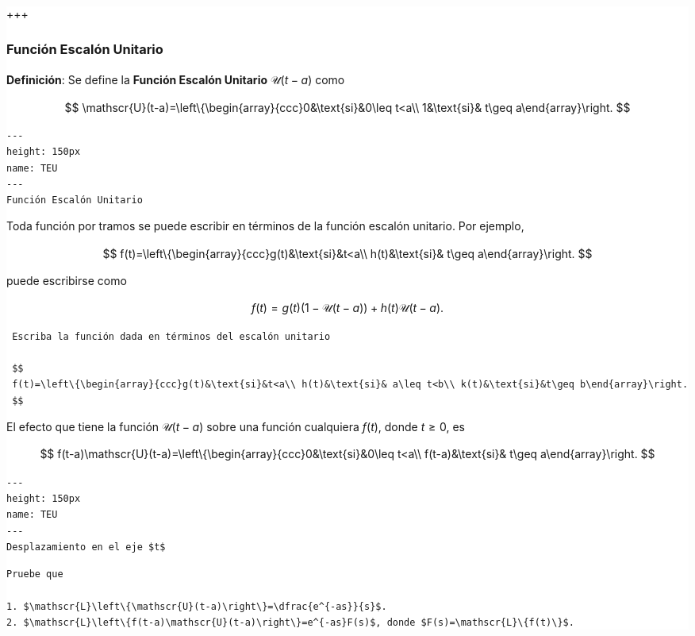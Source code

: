 +++

### Función Escalón Unitario

**Definición**: Se define la **Función Escalón Unitario** $\mathscr{U}(t-a)$ como 

$$
\mathscr{U}(t-a)=\left\{\begin{array}{ccc}0&\text{si}&0\leq t<a\\ 1&\text{si}& t\geq a\end{array}\right.
$$

```{figure} Laplace4.png
---
height: 150px
name: TEU
---
Función Escalón Unitario
```

Toda función por tramos se puede escribir en términos de la función escalón unitario. Por ejemplo, 

$$
f(t)=\left\{\begin{array}{ccc}g(t)&\text{si}&t<a\\ h(t)&\text{si}& t\geq a\end{array}\right.
$$ 

puede escribirse como 

$$
f(t)=g(t)\big(1-\mathscr{U}(t-a)\big)+h(t)\mathscr{U}(t-a).
$$

```{admonition} Ejercicio Teórico
 Escriba la función dada en términos del escalón unitario 
 
 $$
 f(t)=\left\{\begin{array}{ccc}g(t)&\text{si}&t<a\\ h(t)&\text{si}& a\leq t<b\\ k(t)&\text{si}&t\geq b\end{array}\right.
 $$
```

El efecto que tiene la función $\mathscr{U}(t-a)$ sobre una función cualquiera $f(t)$, donde $t\geq 0$, es 

$$
f(t-a)\mathscr{U}(t-a)=\left\{\begin{array}{ccc}0&\text{si}&0\leq t<a\\ f(t-a)&\text{si}& t\geq a\end{array}\right.
$$ 

```{figure} Laplace5.png
---
height: 150px
name: TEU
---
Desplazamiento en el eje $t$
```

```{admonition} Ejercicio Teórico
Pruebe que

1. $\mathscr{L}\left\{\mathscr{U}(t-a)\right\}=\dfrac{e^{-as}}{s}$.
2. $\mathscr{L}\left\{f(t-a)\mathscr{U}(t-a)\right\}=e^{-as}F(s)$, donde $F(s)=\mathscr{L}\{f(t)\}$.
```
